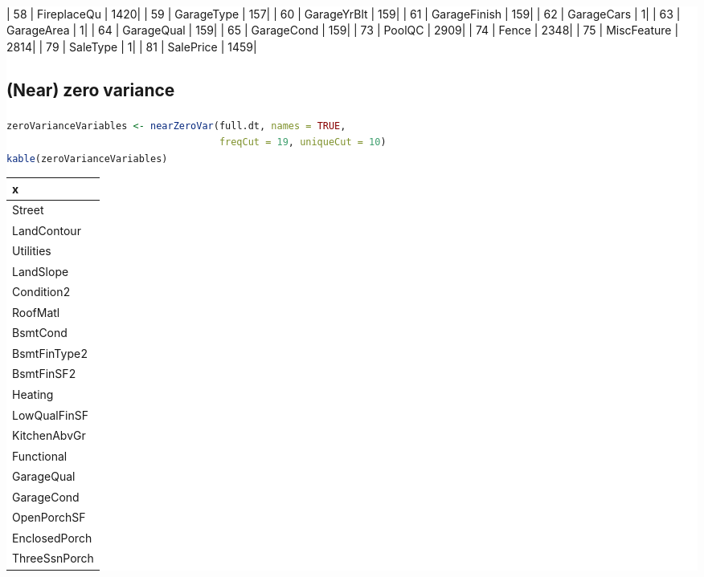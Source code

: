 | 58  | FireplaceQu  |       1420|
| 59  | GarageType   |        157|
| 60  | GarageYrBlt  |        159|
| 61  | GarageFinish |        159|
| 62  | GarageCars   |          1|
| 63  | GarageArea   |          1|
| 64  | GarageQual   |        159|
| 65  | GarageCond   |        159|
| 73  | PoolQC       |       2909|
| 74  | Fence        |       2348|
| 75  | MiscFeature  |       2814|
| 79  | SaleType     |          1|
| 81  | SalePrice    |       1459|

(Near) zero variance
--------------------

``` r
zeroVarianceVariables <- nearZeroVar(full.dt, names = TRUE, 
                                     freqCut = 19, uniqueCut = 10)
kable(zeroVarianceVariables)
```

| x             |
|:--------------|
| Street        |
| LandContour   |
| Utilities     |
| LandSlope     |
| Condition2    |
| RoofMatl      |
| BsmtCond      |
| BsmtFinType2  |
| BsmtFinSF2    |
| Heating       |
| LowQualFinSF  |
| KitchenAbvGr  |
| Functional    |
| GarageQual    |
| GarageCond    |
| OpenPorchSF   |
| EnclosedPorch |
| ThreeSsnPorch |